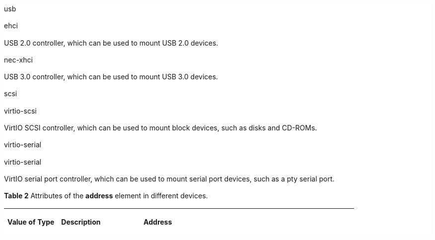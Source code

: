 </tr>
<tr id="row3942151816165"><td class="cellrowborder" rowspan="2" valign="top" width="15.690000000000001%" headers="mcps1.2.4.1.1 "><p id="p1296875715235"><a name="p1296875715235"></a><a name="p1296875715235"></a>usb</p>
</td>
<td class="cellrowborder" valign="top" width="28.52%" headers="mcps1.2.4.1.2 "><p id="p199601718161616"><a name="p199601718161616"></a><a name="p199601718161616"></a>ehci</p>
</td>
<td class="cellrowborder" valign="top" width="55.78999999999999%" headers="mcps1.2.4.1.3 "><p id="p4960718181613"><a name="p4960718181613"></a><a name="p4960718181613"></a>USB 2.0 controller, which can be used to mount USB 2.0 devices.</p>
</td>
</tr>
<tr id="row166823191418"><td class="cellrowborder" valign="top" headers="mcps1.2.4.1.1 "><p id="p0612321419"><a name="p0612321419"></a><a name="p0612321419"></a>nec-xhci</p>
</td>
<td class="cellrowborder" valign="top" headers="mcps1.2.4.1.2 "><p id="p161123171414"><a name="p161123171414"></a><a name="p161123171414"></a>USB 3.0 controller, which can be used to mount USB 3.0 devices.</p>
</td>
</tr>
<tr id="row4208152615123"><td class="cellrowborder" valign="top" width="15.690000000000001%" headers="mcps1.2.4.1.1 "><p id="p8209326151213"><a name="p8209326151213"></a><a name="p8209326151213"></a>scsi</p>
</td>
<td class="cellrowborder" valign="top" width="28.52%" headers="mcps1.2.4.1.2 "><p id="p1520972631215"><a name="p1520972631215"></a><a name="p1520972631215"></a>virtio-scsi</p>
</td>
<td class="cellrowborder" valign="top" width="55.78999999999999%" headers="mcps1.2.4.1.3 "><p id="p520922617123"><a name="p520922617123"></a><a name="p520922617123"></a>VirtIO SCSI controller, which can be used to mount block devices, such as disks and CD-ROMs.</p>
</td>
</tr>
<tr id="row16488195941212"><td class="cellrowborder" valign="top" width="15.690000000000001%" headers="mcps1.2.4.1.1 "><p id="p1748811598122"><a name="p1748811598122"></a><a name="p1748811598122"></a>virtio-serial</p>
</td>
<td class="cellrowborder" valign="top" width="28.52%" headers="mcps1.2.4.1.2 "><p id="p174881059161214"><a name="p174881059161214"></a><a name="p174881059161214"></a>virtio-serial</p>
</td>
<td class="cellrowborder" valign="top" width="55.78999999999999%" headers="mcps1.2.4.1.3 "><p id="p748825916121"><a name="p748825916121"></a><a name="p748825916121"></a>VirtIO serial port controller, which can be used to mount serial port devices, such as a pty serial port.</p>
</td>
</tr>
</tbody>
</table>

**Table  2**  Attributes of the  **address**  element in different devices.

<table><thead align="left"><tr id="row202004570319"><th class="cellrowborder" valign="top" width="15.370000000000001%" id="mcps1.2.4.1.1"><p id="p172015573318"><a name="p172015573318"></a><a name="p172015573318"></a>Value of Type</p>
</th>
<th class="cellrowborder" valign="top" width="23.52%" id="mcps1.2.4.1.2"><p id="p17202111511010"><a name="p17202111511010"></a><a name="p17202111511010"></a>Description</p>
</th>
<th class="cellrowborder" valign="top" width="61.11%" id="mcps1.2.4.1.3"><p id="p32016571036"><a name="p32016571036"></a><a name="p32016571036"></a>Address</p>
</th>
</tr>
</thead>